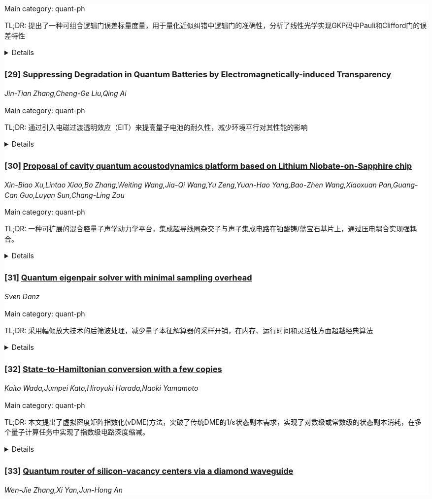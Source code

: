 Main category: quant-ph

TL;DR: 提出了一种可组合逻辑门误差标量度量，用于量化近似纠错中逻辑门的准确性，分析了线性光学实现GKP码中Pauli和Clifford门的误差特性


<details><summary>Details</summary></details>


### [29] [Suppressing Degradation in Quantum Batteries by Electromagnetically-induced Transparency](https://arxiv.org/abs/2509.14707)
*Jin-Tian Zhang,Cheng-Ge Liu,Qing Ai*

Main category: quant-ph

TL;DR: 通过引入电磁过渡透明效应（EIT）来提高量子电池的耐久性，减少环境平行对其性能的影响


<details><summary>Details</summary></details>


### [30] [Proposal of cavity quantum acoustodynamics platform based on Lithium Niobate-on-Sapphire chip](https://arxiv.org/abs/2509.14728)
*Xin-Biao Xu,Lintao Xiao,Bo Zhang,Weiting Wang,Jia-Qi Wang,Yu Zeng,Yuan-Hao Yang,Bao-Zhen Wang,Xiaoxuan Pan,Guang-Can Guo,Luyan Sun,Chang-Ling Zou*

Main category: quant-ph

TL;DR: 一种可扩展的混合腔量子声学动力学平台，集成超导线圈杂交子与声子集成电路在铂酸铸/蓝宝石基片上，通过压电耦合实现强耦合。


<details><summary>Details</summary></details>


### [31] [Quantum eigenpair solver with minimal sampling overhead](https://arxiv.org/abs/2509.14741)
*Sven Danz*

Main category: quant-ph

TL;DR: 采用幅倾放大技术的后筛波处理，减少量子本征解算器的采样开销，在内存、运行时间和灵活性方面超越经典算法


<details><summary>Details</summary></details>


### [32] [State-to-Hamiltonian conversion with a few copies](https://arxiv.org/abs/2509.14791)
*Kaito Wada,Jumpei Kato,Hiroyuki Harada,Naoki Yamamoto*

Main category: quant-ph

TL;DR: 本文提出了虚拟密度矩阵指数化(vDME)方法，突破了传统DME的1/ε状态副本需求，实现了对数级或常数级的状态副本消耗，在多个量子计算任务中实现了指数级电路深度缩减。


<details><summary>Details</summary></details>


### [33] [Quantum router of silicon-vacancy centers via a diamond waveguide](https://arxiv.org/abs/2509.14793)
*Wen-Jie Zhang,Xi Yan,Jun-Hong An*
